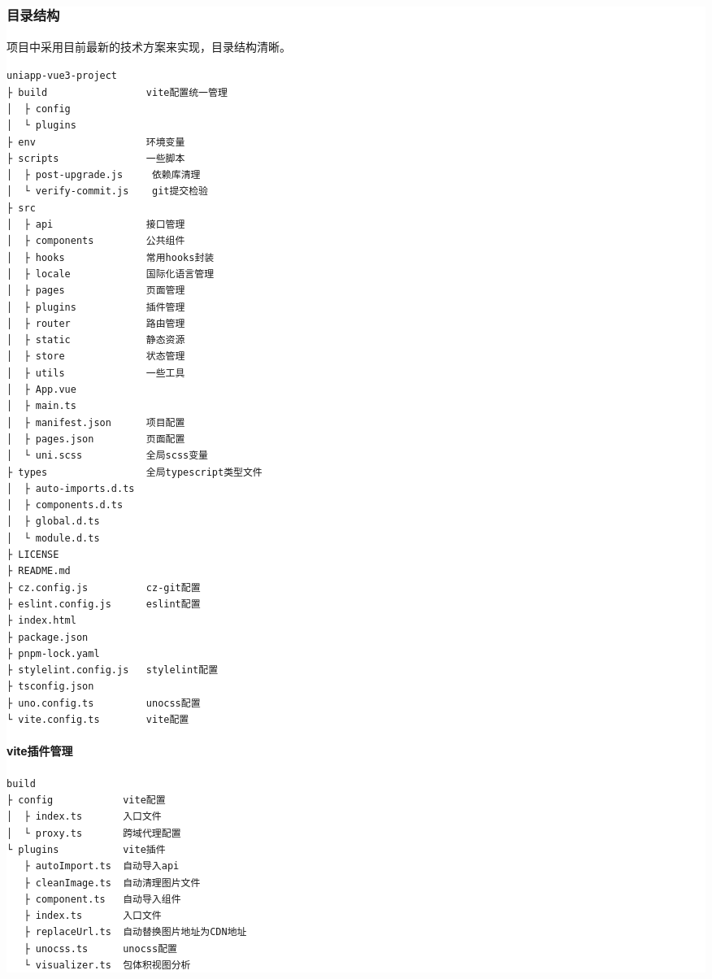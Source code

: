 ### 目录结构
项目中采用目前最新的技术方案来实现，目录结构清晰。
```
uniapp-vue3-project
├ build                 vite配置统一管理
│  ├ config
│  └ plugins
├ env                   环境变量
├ scripts               一些脚本
│  ├ post-upgrade.js     依赖库清理
│  └ verify-commit.js    git提交检验
├ src
│  ├ api                接口管理
│  ├ components         公共组件
│  ├ hooks              常用hooks封装
│  ├ locale             国际化语言管理
│  ├ pages              页面管理
│  ├ plugins            插件管理
│  ├ router             路由管理
│  ├ static             静态资源
│  ├ store              状态管理
│  ├ utils              一些工具
│  ├ App.vue
│  ├ main.ts
│  ├ manifest.json      项目配置
│  ├ pages.json         页面配置
│  └ uni.scss           全局scss变量
├ types                 全局typescript类型文件
│  ├ auto-imports.d.ts
│  ├ components.d.ts
│  ├ global.d.ts
│  └ module.d.ts
├ LICENSE
├ README.md
├ cz.config.js          cz-git配置
├ eslint.config.js      eslint配置
├ index.html
├ package.json
├ pnpm-lock.yaml
├ stylelint.config.js   stylelint配置
├ tsconfig.json
├ uno.config.ts         unocss配置
└ vite.config.ts        vite配置
```

#### vite插件管理
```
build
├ config            vite配置
│  ├ index.ts       入口文件
│  └ proxy.ts       跨域代理配置
└ plugins           vite插件
   ├ autoImport.ts  自动导入api
   ├ cleanImage.ts  自动清理图片文件
   ├ component.ts   自动导入组件
   ├ index.ts       入口文件
   ├ replaceUrl.ts  自动替换图片地址为CDN地址
   ├ unocss.ts      unocss配置
   └ visualizer.ts  包体积视图分析

```
